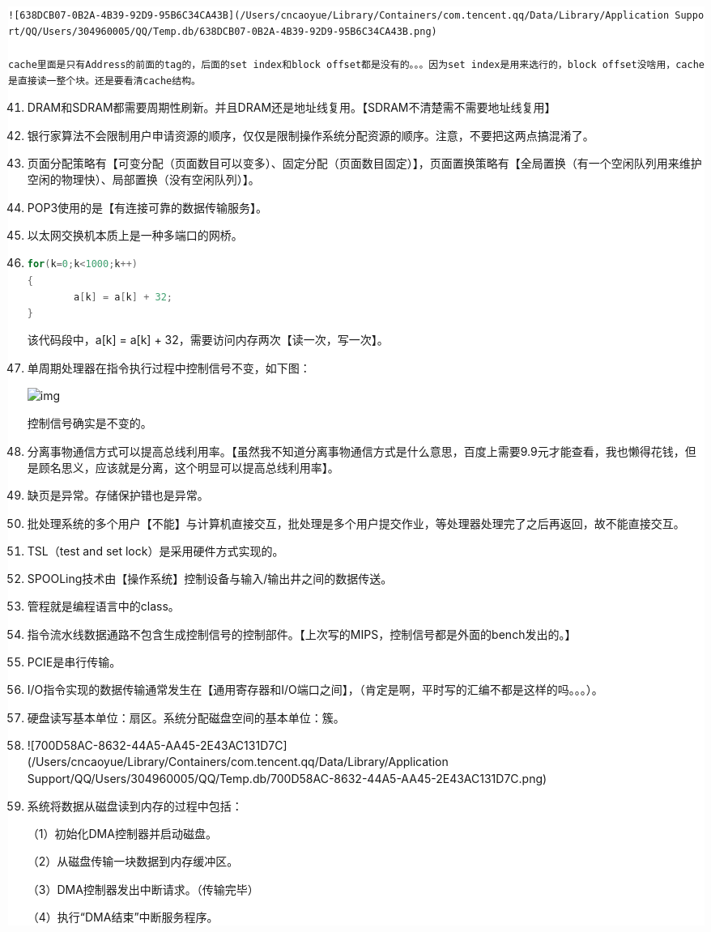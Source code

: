     ![638DCB07-0B2A-4B39-92D9-95B6C34CA43B](/Users/cncaoyue/Library/Containers/com.tencent.qq/Data/Library/Application Support/QQ/Users/304960005/QQ/Temp.db/638DCB07-0B2A-4B39-92D9-95B6C34CA43B.png)

    cache里面是只有Address的前面的tag的，后面的set index和block offset都是没有的。。。因为set index是用来选行的，block offset没啥用，cache是直接读一整个块。还是要看清cache结构。
    
41. DRAM和SDRAM都需要周期性刷新。并且DRAM还是地址线复用。【SDRAM不清楚需不需要地址线复用】

42. 银行家算法不会限制用户申请资源的顺序，仅仅是限制操作系统分配资源的顺序。注意，不要把这两点搞混淆了。

43. 页面分配策略有【可变分配（页面数目可以变多）、固定分配（页面数目固定）】，页面置换策略有【全局置换（有一个空闲队列用来维护空闲的物理快）、局部置换（没有空闲队列）】。

44. POP3使用的是【有连接可靠的数据传输服务】。

45. 以太网交换机本质上是一种多端口的网桥。

46. ```c++
    for(k=0;k<1000;k++)
    {
    		a[k] = a[k] + 32;
    }
    ```

    该代码段中，a[k] = a[k] + 32，需要访问内存两次【读一次，写一次】。

47. 单周期处理器在指令执行过程中控制信号不变，如下图：

    ![img](https://pic4.zhimg.com/80/v2-aebf8f87071c434c2420c9d3e2cdda4c_720w.jpg?source=1940ef5c)

    控制信号确实是不变的。

48. 分离事物通信方式可以提高总线利用率。【虽然我不知道分离事物通信方式是什么意思，百度上需要9.9元才能查看，我也懒得花钱，但是顾名思义，应该就是分离，这个明显可以提高总线利用率】。

49. 缺页是异常。存储保护错也是异常。

50. 批处理系统的多个用户【不能】与计算机直接交互，批处理是多个用户提交作业，等处理器处理完了之后再返回，故不能直接交互。

51. TSL（test and set lock）是采用硬件方式实现的。

52. SPOOLing技术由【操作系统】控制设备与输入/输出井之间的数据传送。

53. 管程就是编程语言中的class。

54. 指令流水线数据通路不包含生成控制信号的控制部件。【上次写的MIPS，控制信号都是外面的bench发出的。】

55. PCIE是串行传输。

56. I/O指令实现的数据传输通常发生在【通用寄存器和I/O端口之间】，（肯定是啊，平时写的汇编不都是这样的吗。。。）。

57. 硬盘读写基本单位：扇区。系统分配磁盘空间的基本单位：簇。

58. ![700D58AC-8632-44A5-AA45-2E43AC131D7C](/Users/cncaoyue/Library/Containers/com.tencent.qq/Data/Library/Application Support/QQ/Users/304960005/QQ/Temp.db/700D58AC-8632-44A5-AA45-2E43AC131D7C.png)

59. 系统将数据从磁盘读到内存的过程中包括：

    （1）初始化DMA控制器并启动磁盘。

    （2）从磁盘传输一块数据到内存缓冲区。

    （3）DMA控制器发出中断请求。（传输完毕）

    （4）执行“DMA结束”中断服务程序。
